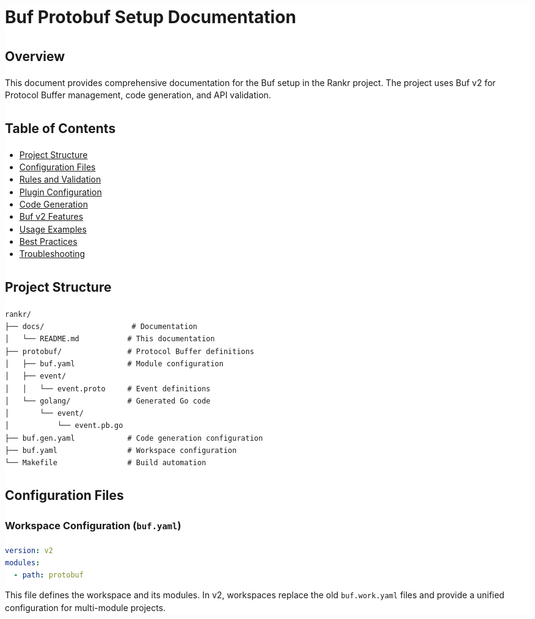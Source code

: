 # Buf Protobuf Setup Documentation

## Overview

This document provides comprehensive documentation for the Buf setup in the Rankr project. The project uses Buf v2 for Protocol Buffer management, code generation, and API validation.

## Table of Contents

- [Project Structure](#project-structure)
- [Configuration Files](#configuration-files)
- [Rules and Validation](#rules-and-validation)
- [Plugin Configuration](#plugin-configuration)
- [Code Generation](#code-generation)
- [Buf v2 Features](#buf-v2-features)
- [Usage Examples](#usage-examples)
- [Best Practices](#best-practices)
- [Troubleshooting](#troubleshooting)

## Project Structure

```
rankr/
├── docs/                    # Documentation
│   └── README.md           # This documentation
├── protobuf/               # Protocol Buffer definitions
│   ├── buf.yaml            # Module configuration
│   ├── event/
│   │   └── event.proto     # Event definitions
│   └── golang/             # Generated Go code
│       └── event/
│           └── event.pb.go
├── buf.gen.yaml            # Code generation configuration
├── buf.yaml                # Workspace configuration
└── Makefile                # Build automation
```

## Configuration Files

### Workspace Configuration (`buf.yaml`)

```yaml
version: v2
modules:
  - path: protobuf
```

This file defines the workspace and its modules. In v2, workspaces replace the old `buf.work.yaml` files and provide a unified configuration for multi-module projects.

